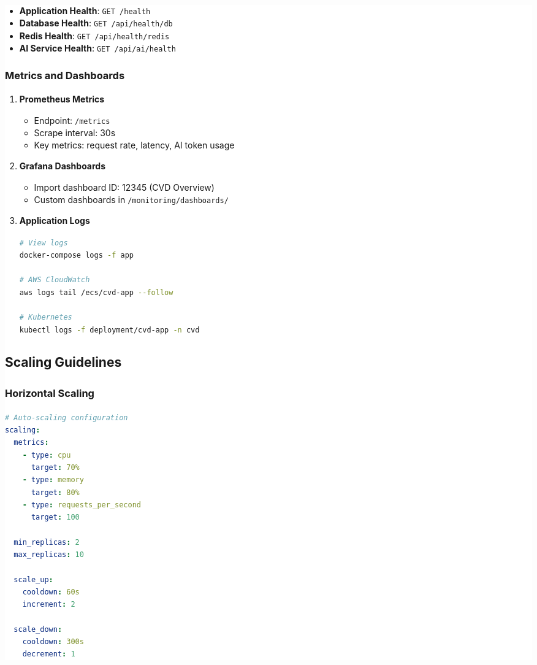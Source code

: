- **Application Health**: `GET /health`
- **Database Health**: `GET /api/health/db`
- **Redis Health**: `GET /api/health/redis`
- **AI Service Health**: `GET /api/ai/health`

### Metrics and Dashboards

1. **Prometheus Metrics**
   - Endpoint: `/metrics`
   - Scrape interval: 30s
   - Key metrics: request rate, latency, AI token usage

2. **Grafana Dashboards**
   - Import dashboard ID: 12345 (CVD Overview)
   - Custom dashboards in `/monitoring/dashboards/`

3. **Application Logs**
   ```bash
   # View logs
   docker-compose logs -f app
   
   # AWS CloudWatch
   aws logs tail /ecs/cvd-app --follow
   
   # Kubernetes
   kubectl logs -f deployment/cvd-app -n cvd
   ```

## Scaling Guidelines

### Horizontal Scaling

```yaml
# Auto-scaling configuration
scaling:
  metrics:
    - type: cpu
      target: 70%
    - type: memory
      target: 80%
    - type: requests_per_second
      target: 100
  
  min_replicas: 2
  max_replicas: 10
  
  scale_up:
    cooldown: 60s
    increment: 2
  
  scale_down:
    cooldown: 300s
    decrement: 1
```
